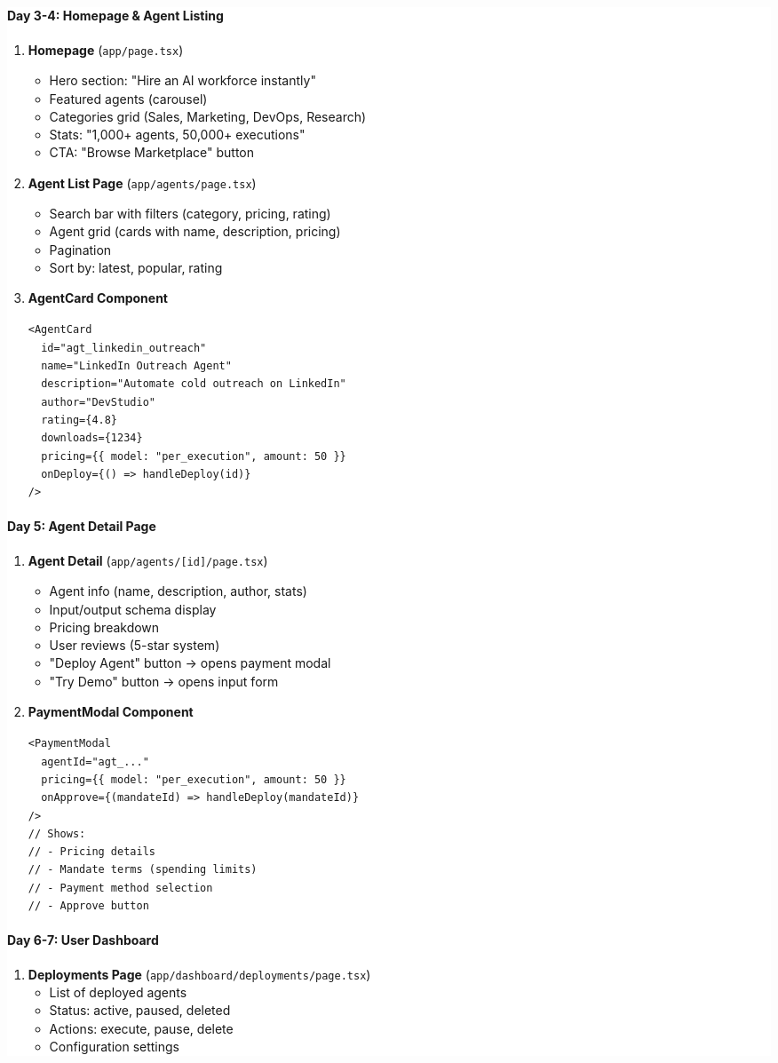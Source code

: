 #### **Day 3-4: Homepage & Agent Listing**
1. **Homepage** (`app/page.tsx`)
   - Hero section: "Hire an AI workforce instantly"
   - Featured agents (carousel)
   - Categories grid (Sales, Marketing, DevOps, Research)
   - Stats: "1,000+ agents, 50,000+ executions"
   - CTA: "Browse Marketplace" button

2. **Agent List Page** (`app/agents/page.tsx`)
   - Search bar with filters (category, pricing, rating)
   - Agent grid (cards with name, description, pricing)
   - Pagination
   - Sort by: latest, popular, rating

3. **AgentCard Component**
   ```tsx
   <AgentCard
     id="agt_linkedin_outreach"
     name="LinkedIn Outreach Agent"
     description="Automate cold outreach on LinkedIn"
     author="DevStudio"
     rating={4.8}
     downloads={1234}
     pricing={{ model: "per_execution", amount: 50 }}
     onDeploy={() => handleDeploy(id)}
   />
   ```

#### **Day 5: Agent Detail Page**
1. **Agent Detail** (`app/agents/[id]/page.tsx`)
   - Agent info (name, description, author, stats)
   - Input/output schema display
   - Pricing breakdown
   - User reviews (5-star system)
   - "Deploy Agent" button → opens payment modal
   - "Try Demo" button → opens input form

2. **PaymentModal Component**
   ```tsx
   <PaymentModal
     agentId="agt_..."
     pricing={{ model: "per_execution", amount: 50 }}
     onApprove={(mandateId) => handleDeploy(mandateId)}
   />
   // Shows:
   // - Pricing details
   // - Mandate terms (spending limits)
   // - Payment method selection
   // - Approve button
   ```

#### **Day 6-7: User Dashboard**
1. **Deployments Page** (`app/dashboard/deployments/page.tsx`)
   - List of deployed agents
   - Status: active, paused, deleted
   - Actions: execute, pause, delete
   - Configuration settings
